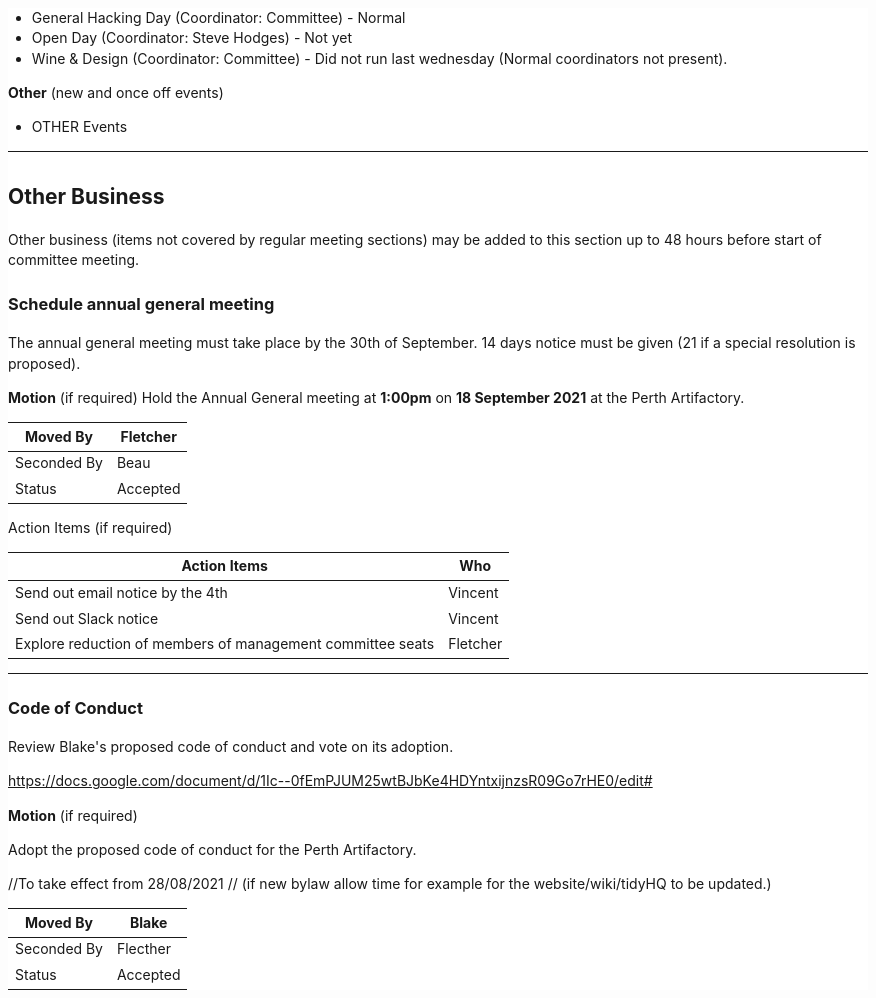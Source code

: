 -   General Hacking Day (Coordinator: Committee) - Normal
-   Open Day (Coordinator: Steve Hodges) - Not yet
-   Wine & Design (Coordinator: Committee) - Did not run last wednesday (Normal coordinators not present).

**Other** (new and once off events)

-   OTHER Events

------------------------------------------------------------------------

## Other Business

Other business (items not covered by regular meeting sections) may be added to this section up to 48 hours before start of committee meeting.

### Schedule annual general meeting

The annual general meeting must take place by the 30th of September. 14 days notice must be given (21 if a special resolution is proposed).

**Motion** (if required) Hold the Annual General meeting at **1:00pm** on **18 September 2021** at the Perth Artifactory.

| Moved By    | Fletcher |
|-------------|----------|
| Seconded By | Beau     |
| Status      | Accepted |

Action Items (if required)

| Action Items                                               | Who      |
|------------------------------------------------------------|----------|
| Send out email notice by the 4th                           | Vincent  |
| Send out Slack notice                                      | Vincent  |
| Explore reduction of members of management committee seats | Fletcher |

------------------------------------------------------------------------

### Code of Conduct

Review Blake's proposed code of conduct and vote on its adoption.

https://docs.google.com/document/d/1Ic--0fEmPJUM25wtBJbKe4HDYntxijnzsR09Go7rHE0/edit#

**Motion** (if required)

Adopt the proposed code of conduct for the Perth Artifactory.

//To take effect from 28/08/2021 // (if new bylaw allow time for example for the website/wiki/tidyHQ to be updated.)

| Moved By    | Blake    |
|-------------|----------|
| Seconded By | Flecther |
| Status      | Accepted |

